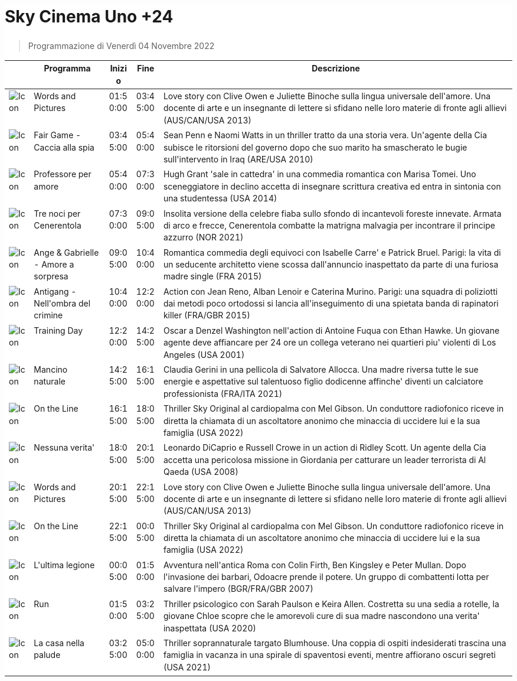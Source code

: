 # Sky Cinema Uno +24
> Programmazione di Venerdì 04 Novembre 2022

||Programma|Inizio|Fine|Descrizione|
|---|---|---|---|---|
|![Icon](https://guidatv.sky.it/uuid/07ec155a-664e-4086-b25c-06ae792f8cd5/cover?md5ChecksumParam=ef3b8d8fb5603dcd14b2c93259b63359)|Words and Pictures|01:50:00|03:45:00|Love story con Clive Owen e Juliette Binoche sulla lingua universale dell&#039;amore. Una docente di arte e un insegnante di lettere si sfidano nelle loro materie di fronte agli allievi (AUS/CAN/USA 2013)
|![Icon](https://guidatv.sky.it/uuid/562ea22a-f01d-4850-b792-8e735d88d2d1/cover?md5ChecksumParam=eda0c4910e7a84856c40374e75d88149)|Fair Game - Caccia alla spia|03:45:00|05:40:00|Sean Penn e Naomi Watts in un thriller tratto da una storia vera. Un&#039;agente della Cia subisce le ritorsioni del governo dopo che suo marito ha smascherato le bugie sull&#039;intervento in Iraq (ARE/USA 2010)
|![Icon](https://guidatv.sky.it/uuid/298e0e59-2205-46fa-8cbb-4b36ec433a48/cover?md5ChecksumParam=f90a7e2324387b2c8b3ba0d217b4e5b9)|Professore per amore|05:40:00|07:30:00|Hugh Grant &#039;sale in cattedra&#039; in una commedia romantica con Marisa Tomei. Uno sceneggiatore in declino accetta di insegnare scrittura creativa ed entra in sintonia con una studentessa (USA 2014)
|![Icon](https://guidatv.sky.it/uuid/dcf7e79a-4b05-48c3-bedd-2a2f216edccb/cover?md5ChecksumParam=1876c74dc139c6c45162882040053e9b)|Tre noci per Cenerentola|07:30:00|09:05:00|Insolita versione della celebre fiaba sullo sfondo di incantevoli foreste innevate. Armata di arco e frecce, Cenerentola combatte la matrigna malvagia per incontrare il principe azzurro (NOR 2021)
|![Icon](https://guidatv.sky.it/uuid/ebc8e2ea-6ed3-419a-882f-872b26a5d2a2/cover?md5ChecksumParam=73c66deb36d80923322ce81e2c0db667)|Ange &amp; Gabrielle - Amore a sorpresa|09:05:00|10:40:00|Romantica commedia degli equivoci con Isabelle Carre&#039; e Patrick Bruel. Parigi: la vita di un seducente architetto viene scossa dall&#039;annuncio inaspettato da parte di una furiosa madre single (FRA 2015)
|![Icon](https://guidatv.sky.it/uuid/7ffc4055-67d2-4426-8901-aed8ba4b3fd9/cover?md5ChecksumParam=cbf65016d0b6ec20378b7c9c9f985a9c)|Antigang - Nell&#039;ombra del crimine|10:40:00|12:20:00|Action con Jean Reno, Alban Lenoir e Caterina Murino. Parigi: una squadra di poliziotti dai metodi poco ortodossi si lancia all&#039;inseguimento di una spietata banda di rapinatori killer (FRA/GBR 2015)
|![Icon](https://guidatv.sky.it/uuid/628a9fb1-7826-42b1-8764-8c2cbdca3c3e/cover?md5ChecksumParam=dfeb08a1b0e427490fb46b5f143cf671)|Training Day|12:20:00|14:25:00|Oscar a Denzel Washington nell&#039;action di Antoine Fuqua con Ethan Hawke. Un giovane agente deve affiancare per 24 ore un collega veterano nei quartieri piu&#039; violenti di Los Angeles (USA 2001)
|![Icon](https://guidatv.sky.it/uuid/73754b5a-f447-4498-898a-2ab59942e9c8/cover?md5ChecksumParam=e2c7e7e1782bb9f5ab2261bdb42be7b7)|Mancino naturale|14:25:00|16:15:00|Claudia Gerini in una pellicola di Salvatore Allocca. Una madre riversa tutte le sue energie e aspettative sul talentuoso figlio dodicenne affinche&#039; diventi un calciatore professionista (FRA/ITA 2021)
|![Icon](https://guidatv.sky.it/uuid/17c25353-d325-402a-922f-ff45c7165028/cover?md5ChecksumParam=3560b10d373570b00bb8f325756f73c6)|On the Line|16:15:00|18:05:00|Thriller Sky Original al cardiopalma con Mel Gibson. Un conduttore radiofonico riceve in diretta la chiamata di un ascoltatore anonimo che minaccia di uccidere lui e la sua famiglia (USA 2022)
|![Icon](https://guidatv.sky.it/uuid/53b5f1ee-93c5-4dff-8220-a41c875380e9/cover?md5ChecksumParam=c00c0a50bc725f53091d3513c8446989)|Nessuna verita&#039;|18:05:00|20:15:00|Leonardo DiCaprio e Russell Crowe in un action di Ridley Scott. Un agente della Cia accetta una pericolosa missione in Giordania per catturare un leader terrorista di Al Qaeda (USA 2008)
|![Icon](https://guidatv.sky.it/uuid/07ec155a-664e-4086-b25c-06ae792f8cd5/cover?md5ChecksumParam=ef3b8d8fb5603dcd14b2c93259b63359)|Words and Pictures|20:15:00|22:15:00|Love story con Clive Owen e Juliette Binoche sulla lingua universale dell&#039;amore. Una docente di arte e un insegnante di lettere si sfidano nelle loro materie di fronte agli allievi (AUS/CAN/USA 2013)
|![Icon](https://guidatv.sky.it/uuid/17c25353-d325-402a-922f-ff45c7165028/cover?md5ChecksumParam=3560b10d373570b00bb8f325756f73c6)|On the Line|22:15:00|00:05:00|Thriller Sky Original al cardiopalma con Mel Gibson. Un conduttore radiofonico riceve in diretta la chiamata di un ascoltatore anonimo che minaccia di uccidere lui e la sua famiglia (USA 2022)
|![Icon](https://guidatv.sky.it/uuid/6f5a020b-fbaf-4f29-bdbe-9b4ca8731409/cover?md5ChecksumParam=cd241d7a72e1b4cc0d95159627044476)|L&#039;ultima legione|00:05:00|01:50:00|Avventura nell&#039;antica Roma con Colin Firth, Ben Kingsley e Peter Mullan. Dopo l&#039;invasione dei barbari, Odoacre prende il potere. Un gruppo di combattenti lotta per salvare l&#039;impero (BGR/FRA/GBR 2007)
|![Icon](https://guidatv.sky.it/uuid/dd630a95-d394-40ba-80ef-f5fe0247afe0/cover?md5ChecksumParam=849de12d4d170e850832331efae39db0)|Run|01:50:00|03:25:00|Thriller psicologico con Sarah Paulson e Keira Allen. Costretta su una sedia a rotelle, la giovane Chloe scopre che le amorevoli cure di sua madre nascondono una verita&#039; inaspettata (USA 2020)
|![Icon](https://guidatv.sky.it/uuid/df0b6f12-ef66-41c5-b22e-3491b81ffa6b/cover?md5ChecksumParam=f11398763f8b6ad6c7bbf2fdc31130ff)|La casa nella palude|03:25:00|05:00:00|Thriller soprannaturale targato Blumhouse. Una coppia di ospiti indesiderati trascina una famiglia in vacanza in una spirale di spaventosi eventi, mentre affiorano oscuri segreti (USA 2021)